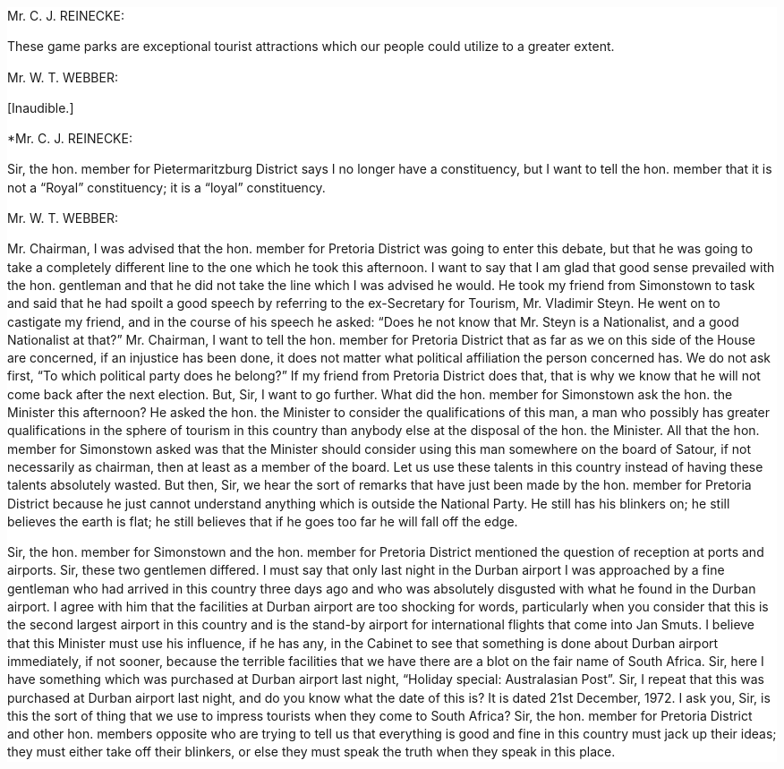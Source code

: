 <from>Mr. <person refersTo="hansard_za">C. J. REINECKE</person>:</from>

<p>These game parks are exceptional tourist attractions which our people could utilize to a greater extent.</p>

</speech>

<speech by="#webber">

<from>Mr. <person refersTo="hansard_za">W. T. WEBBER</person>:</from>

<p>[Inaudible.]</p>

</speech>

<speech by="#reinecke">

<from>*Mr. <person refersTo="hansard_za">C. J. REINECKE</person>:</from>

<p>Sir, the hon. member for Pietermaritzburg District says I no longer have a constituency, but I want to tell the hon. member that it is not a &#x201C;Royal&#x201D; constituency; it is a &#x201C;loyal&#x201D; constituency.</p>

</speech>

<speech by="#webber">

<from>Mr. <person refersTo="hansard_za">W. T. WEBBER</person>:</from>

<p>Mr. Chairman, I was advised that the hon. member for Pretoria District was going to enter this debate, but that he was going to take a completely different line to the one which he took this afternoon. I want to say that I am glad that good sense prevailed with the hon. gentleman and that he did not take the line which I was advised he would. He took my friend from Simonstown to task and said that he had spoilt a good speech by referring to the ex-Secretary for Tourism, Mr. Vladimir Steyn. He went on <span class="col_8071-8072" refersTo="page_1103"/>to castigate my friend, and in the course of his speech he asked: &#x201C;Does he not know that Mr. Steyn is a Nationalist, and a good Nationalist at that&#x003F;&#x201D; Mr. Chairman, I want to tell the hon. member for Pretoria District that as far as we on this side of the House are concerned, if an injustice has been done, it does not matter what political affiliation the person concerned has. We do not ask first, &#x201C;To which political party does he belong&#x003F;&#x201D; If my friend from Pretoria District does that, that is why we know that he will not come back after the next election. But, Sir, I want to go further. What did the hon. member for Simonstown ask the hon. the Minister this afternoon&#x003F; He asked the hon. the Minister to consider the qualifications of this man, a man who possibly has greater qualifications in the sphere of tourism in this country than anybody else at the disposal of the hon. the Minister. All that the hon. member for Simonstown asked was that the Minister should consider using this man somewhere on the board of Satour, if not necessarily as chairman, then at least as a member of the board. Let us use these talents in this country instead of having these talents absolutely wasted. But then, Sir, we hear the sort of remarks that have just been made by the hon. member for Pretoria District because he just cannot understand anything which is outside the National Party. He still has his blinkers on; he still believes the earth is flat; he still believes that if he goes too far he will fall off the edge.</p>

<p>Sir, the hon. member for Simonstown and the hon. member for Pretoria District mentioned the question of reception at ports and airports. Sir, these two gentlemen differed. I must say that only last night in the Durban airport I was approached by a fine gentleman who had arrived in this country three days ago and who was absolutely disgusted with what he found in the Durban airport. I agree with him that the facilities at Durban airport are too shocking for words, particularly when you consider that this is the second largest airport in this country and is the stand-by airport for international flights that come into Jan Smuts. I believe that this Minister must use his influence, if he has any, in the Cabinet to see that something is done about Durban airport immediately, if not sooner, because the terrible facilities that we have there are a blot on the fair name of South Africa. Sir, here I have something which was purchased at Durban airport last night, &#x201C;Holiday special: Australasian Post&#x201D;. Sir, I repeat that this was purchased at Durban airport last night, and do you know what the date of this is&#x003F; It is dated 21st December, 1972. I ask you, Sir, is this the sort of thing that we use to impress tourists when they come to South Africa&#x003F; Sir, the hon. member for Pretoria District and other hon. members opposite who are trying to tell us that everything is good and fine in this country must jack up their ideas; they must either take off their blinkers, or else they must speak the truth when they speak in this place.</p>
